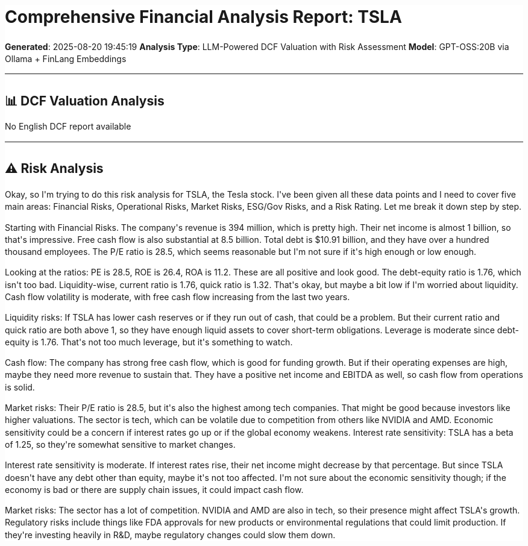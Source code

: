 # Comprehensive Financial Analysis Report: TSLA

**Generated**: 2025-08-20 19:45:19
**Analysis Type**: LLM-Powered DCF Valuation with Risk Assessment
**Model**: GPT-OSS:20B via Ollama + FinLang Embeddings

---

## 📊 DCF Valuation Analysis

No English DCF report available

---

## ⚠️ Risk Analysis

<think>
Okay, so I'm trying to do this risk analysis for TSLA, the Tesla stock. I've been given all these data points and I need to cover five main areas: Financial Risks, Operational Risks, Market Risks, ESG/Gov Risks, and a Risk Rating. Let me break it down step by step.

Starting with Financial Risks. The company's revenue is 394 million, which is pretty high. Their net income is almost 1 billion, so that's impressive. Free cash flow is also substantial at 8.5 billion. Total debt is $10.91 billion, and they have over a hundred thousand employees. The P/E ratio is 28.5, which seems reasonable but I'm not sure if it's high enough or low enough.

Looking at the ratios: PE is 28.5, ROE is 26.4, ROA is 11.2. These are all positive and look good. The debt-equity ratio is 1.76, which isn't too bad. Liquidity-wise, current ratio is 1.76, quick ratio is 1.32. That's okay, but maybe a bit low if I'm worried about liquidity. Cash flow volatility is moderate, with free cash flow increasing from the last two years.

Liquidity risks: If TSLA has lower cash reserves or if they run out of cash, that could be a problem. But their current ratio and quick ratio are both above 1, so they have enough liquid assets to cover short-term obligations. Leverage is moderate since debt-equity is 1.76. That's not too much leverage, but it's something to watch.

Cash flow: The company has strong free cash flow, which is good for funding growth. But if their operating expenses are high, maybe they need more revenue to sustain that. They have a positive net income and EBITDA as well, so cash flow from operations is solid.

Market risks: Their P/E ratio is 28.5, but it's also the highest among tech companies. That might be good because investors like higher valuations. The sector is tech, which can be volatile due to competition from others like NVIDIA and AMD. Economic sensitivity could be a concern if interest rates go up or if the global economy weakens. Interest rate sensitivity: TSLA has a beta of 1.25, so they're somewhat sensitive to market changes.

Interest rate sensitivity is moderate. If interest rates rise, their net income might decrease by that percentage. But since TSLA doesn't have any debt other than equity, maybe it's not too affected. I'm not sure about the economic sensitivity though; if the economy is bad or there are supply chain issues, it could impact cash flow.

Market risks: The sector has a lot of competition. NVIDIA and AMD are also in tech, so their presence might affect TSLA's growth. Regulatory risks include things like FDA approvals for new products or environmental regulations that could limit production. If they're investing heavily in R&D, maybe regulatory changes could slow them down.
